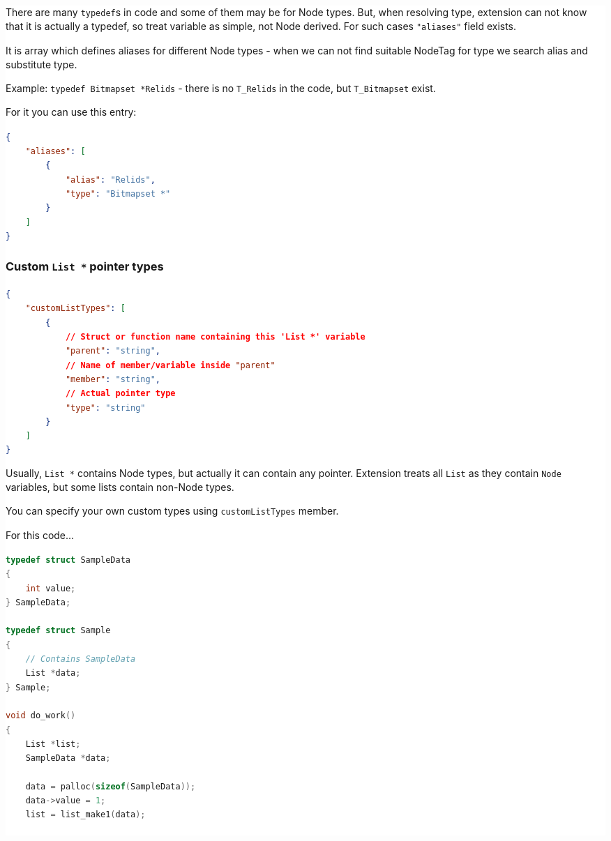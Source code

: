 There are many `typedef`s in code and some of them may be for Node types. But, when resolving type, extension can not know that it is actually a typedef, so treat variable as simple, not Node derived.
For such cases `"aliases"` field exists.

It is array which defines aliases for different Node types - when we can not find suitable NodeTag for type we search alias and substitute type.

Example: `typedef Bitmapset *Relids` - there is no `T_Relids` in the code, but `T_Bitmapset` exist.

For it you can use this entry:

```json
{
    "aliases": [
        {
            "alias": "Relids",
            "type": "Bitmapset *"
        }
    ]
}
```

### Custom `List *` pointer types

```json
{
    "customListTypes": [
        {
            // Struct or function name containing this 'List *' variable
            "parent": "string",
            // Name of member/variable inside "parent"
            "member": "string",
            // Actual pointer type
            "type": "string"
        }
    ]
}
```

Usually, `List *` contains Node types, but actually it can contain any pointer. Extension treats all `List` as they contain `Node` variables, but some lists contain non-Node types.

You can specify your own custom types using `customListTypes` member.

For this code...

```c
typedef struct SampleData
{
    int value;
} SampleData;

typedef struct Sample
{
    // Contains SampleData
    List *data;
} Sample;

void do_work()
{
    List *list;
    SampleData *data;
    
    data = palloc(sizeof(SampleData));
    data->value = 1;
    list = list_make1(data);
    
```
